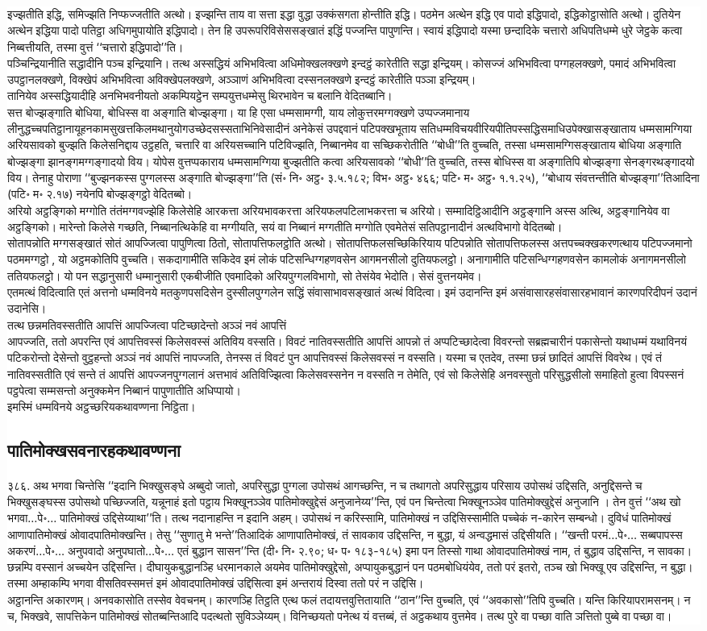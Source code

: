 इज्झतीति इद्धि, समिज्झति निप्फज्जतीति अत्थो। इज्झन्ति ताय वा सत्ता इद्धा वुद्धा उक्कंसगता होन्तीति इद्धि। पठमेन अत्थेन इद्धि एव पादो इद्धिपादो, इद्धिकोट्ठासोति अत्थो। दुतियेन अत्थेन इद्धिया पादो पतिट्ठा अधिगमुपायोति इद्धिपादो। तेन हि उपरूपरिविसेससङ्खातं इद्धिं पज्जन्ति पापुणन्ति। स्वायं इद्धिपादो यस्मा छन्दादिके चत्तारो अधिपतिधम्मे धुरे जेट्ठके कत्वा निब्बत्तीयति, तस्मा वुत्तं ‘‘चत्तारो इद्धिपादो’’ति।  
पञ्चिन्द्रियानीति सद्धादीनि पञ्च इन्द्रियानि। तत्थ अस्सद्धियं अभिभवित्वा अधिमोक्खलक्खणे इन्दट्ठं कारेतीति सद्धा इन्द्रियम्। कोसज्जं अभिभवित्वा पग्गहलक्खणे, पमादं अभिभवित्वा उपट्ठानलक्खणे, विक्खेपं अभिभवित्वा अविक्खेपलक्खणे, अञ्ञाणं अभिभवित्वा दस्सनलक्खणे इन्दट्ठं कारेतीति पञ्ञा इन्द्रियम्।  
तानियेव अस्सद्धियादीहि अनभिभवनीयतो अकम्पियट्ठेन सम्पयुत्तधम्मेसु थिरभावेन च बलानि वेदितब्बानि।  
सत्त बोज्झङ्गाति बोधिया, बोधिस्स वा अङ्गाति बोज्झङ्गा। या हि एसा धम्मसामग्गी, याय लोकुत्तरमग्गक्खणे उप्पज्जमानाय लीनुद्धच्चपतिट्ठानायूहनकामसुखत्तकिलमथानुयोगउच्छेदसस्सताभिनिवेसादीनं अनेकेसं उपद्दवानं पटिपक्खभूताय सतिधम्मविचयवीरियपीतिपस्सद्धिसमाधिउपेक्खासङ्खाताय धम्मसामग्गिया अरियसावको बुज्झति किलेसनिद्दाय उट्ठहति, चत्तारि वा अरियसच्चानि पटिविज्झति, निब्बानमेव वा सच्छिकरोतीति ‘‘बोधी’’ति वुच्चति, तस्सा धम्मसामग्गिसङ्खाताय बोधिया अङ्गाति बोज्झङ्गा झानङ्गमग्गङ्गादयो विय। योपेस वुत्तप्पकाराय धम्मसामग्गिया बुज्झतीति कत्वा अरियसावको ‘‘बोधी’’ति वुच्चति, तस्स बोधिस्स वा अङ्गातिपि बोज्झङ्गा सेनङ्गरथङ्गादयो विय। तेनाहु पोराणा ‘‘बुज्झनकस्स पुग्गलस्स अङ्गाति बोज्झङ्गा’’ति (सं॰ नि॰ अट्ठ॰ ३.५.१८२; विभ॰ अट्ठ॰ ४६६; पटि॰ म॰ अट्ठ॰ १.१.२५), ‘‘बोधाय संवत्तन्तीति बोज्झङ्गा’’तिआदिना (पटि॰ म॰ २.१७) नयेनपि बोज्झङ्गट्ठो वेदितब्बो।  
अरियो अट्ठङ्गिको मग्गोति तंतंमग्गवज्झेहि किलेसेहि आरकत्ता अरियभावकरत्ता अरियफलपटिलाभकरत्ता च अरियो। सम्मादिट्ठिआदीनि अट्ठङ्गानि अस्स अत्थि, अट्ठङ्गानियेव वा अट्ठङ्गिको। मारेन्तो किलेसे गच्छति, निब्बानत्थिकेहि वा मग्गीयति, सयं वा निब्बानं मग्गतीति मग्गोति एवमेतेसं सतिपट्ठानादीनं अत्थविभागो वेदितब्बो।  
सोतापन्नोति मग्गसङ्खातं सोतं आपज्जित्वा पापुणित्वा ठितो, सोतापत्तिफलट्ठोति अत्थो। सोतापत्तिफलसच्छिकिरियाय पटिपन्नोति सोतापत्तिफलस्स अत्तपच्चक्खकरणत्थाय पटिपज्जमानो पठममग्गट्ठो , यो अट्ठमकोतिपि वुच्चति। सकदागामीति सकिदेव इमं लोकं पटिसन्धिग्गहणवसेन आगमनसीलो दुतियफलट्ठो। अनागामीति पटिसन्धिग्गहणवसेन कामलोकं अनागमनसीलो ततियफलट्ठो। यो पन सद्धानुसारी धम्मानुसारी एकबीजीति एवमादिको अरियपुग्गलविभागो, सो तेसंयेव भेदोति। सेसं वुत्तनयमेव।  
एतमत्थं विदित्वाति एतं अत्तनो धम्मविनये मतकुणपसदिसेन दुस्सीलपुग्गलेन सद्धिं संवासाभावसङ्खातं अत्थं विदित्वा। इमं उदानन्ति इमं असंवासारहसंवासारहभावानं कारणपरिदीपनं उदानं उदानेसि।  
तत्थ छन्नमतिवस्सतीति आपत्तिं आपज्जित्वा पटिच्छादेन्तो अञ्ञं नवं आपत्तिं  
आपज्जति, ततो अपरन्ति एवं आपत्तिवस्सं किलेसवस्सं अतिविय वस्सति। विवटं नातिवस्सतीति आपत्तिं आपन्नो तं अप्पटिच्छादेत्वा विवरन्तो सब्रह्मचारीनं पकासेन्तो यथाधम्मं यथाविनयं पटिकरोन्तो देसेन्तो वुट्ठहन्तो अञ्ञं नवं आपत्तिं नापज्जति, तेनस्स तं विवटं पुन आपत्तिवस्सं किलेसवस्सं न वस्सति। यस्मा च एतदेव, तस्मा छन्नं छादितं आपत्तिं विवरेथ। एवं तं नातिवस्सतीति एवं सन्ते तं आपत्तिं आपज्जनपुग्गलानं अत्तभावं अतिविज्झित्वा किलेसवस्सनेन न वस्सति न तेमेति, एवं सो किलेसेहि अनवस्सुतो परिसुद्धसीलो समाहितो हुत्वा विपस्सनं पट्ठपेत्वा सम्मसन्तो अनुक्कमेन निब्बानं पापुणातीति अधिप्पायो।  
इमस्मिं धम्मविनये अट्ठच्छरियकथावण्णना निट्ठिता।  


## पातिमोक्खसवनारहकथावण्णना

३८६. अथ भगवा चिन्तेसि ‘‘इदानि भिक्खुसङ्घे अब्बुदो जातो, अपरिसुद्धा पुग्गला उपोसथं आगच्छन्ति, न च तथागतो अपरिसुद्धाय परिसाय उपोसथं उद्दिसति, अनुद्दिसन्ते च भिक्खुसङ्घस्स उपोसथो पच्छिज्जति, यन्नूनाहं इतो पट्ठाय भिक्खूनञ्ञेव पातिमोक्खुद्देसं अनुजानेय्य’’न्ति, एवं पन चिन्तेत्वा भिक्खूनञ्ञेव पातिमोक्खुद्देसं अनुजानि । तेन वुत्तं ‘‘अथ खो भगवा…पे॰… पातिमोक्खं उद्दिसेय्याथा’’ति। तत्थ नदानाहन्ति न इदानि अहम्। उपोसथं न करिस्सामि, पातिमोक्खं न उद्दिसिस्सामीति पच्चेकं न-कारेन सम्बन्धो। दुविधं पातिमोक्खं आणापातिमोक्खं ओवादपातिमोक्खन्ति। तेसु ‘‘सुणातु मे भन्ते’’तिआदिकं आणापातिमोक्खं, तं सावकाव उद्दिसन्ति, न बुद्धा, यं अन्वद्धमासं उद्दिसीयति। ‘‘खन्ती परमं…पे॰… सब्बपापस्स अकरणं…पे॰… अनुपवादो अनुपघातो…पे॰… एतं बुद्धान सासन’’न्ति (दी॰ नि॰ २.९०; ध॰ प॰ १८३-१८५) इमा पन तिस्सो गाथा ओवादपातिमोक्खं नाम, तं बुद्धाव उद्दिसन्ति, न सावका। छन्नम्पि वस्सानं अच्चयेन उद्दिसन्ति। दीघायुकबुद्धानञ्हि धरमानकाले अयमेव पातिमोक्खुद्देसो, अप्पायुकबुद्धानं पन पठमबोधियंयेव, ततो परं इतरो, तञ्च खो भिक्खू एव उद्दिसन्ति, न बुद्धा। तस्मा अम्हाकम्पि भगवा वीसतिवस्समत्तं इमं ओवादपातिमोक्खं उद्दिसित्वा इमं अन्तरायं दिस्वा ततो परं न उद्दिसि।  
अट्ठानन्ति अकारणम्। अनवकासोति तस्सेव वेवचनम्। कारणञ्हि तिट्ठति एत्थ फलं तदायत्तवुत्तितायाति ‘‘ठान’’न्ति वुच्चति, एवं ‘‘अवकासो’’तिपि वुच्चति। यन्ति किरियापरामसनम्। न च, भिक्खवे, सापत्तिकेन पातिमोक्खं सोतब्बन्तिआदि पदत्थतो सुविञ्ञेय्यम्। विनिच्छयतो पनेत्थ यं वत्तब्बं, तं अट्ठकथाय वुत्तमेव। तत्थ पुरे वा पच्छा वाति ञत्तितो पुब्बे वा पच्छा वा।  
